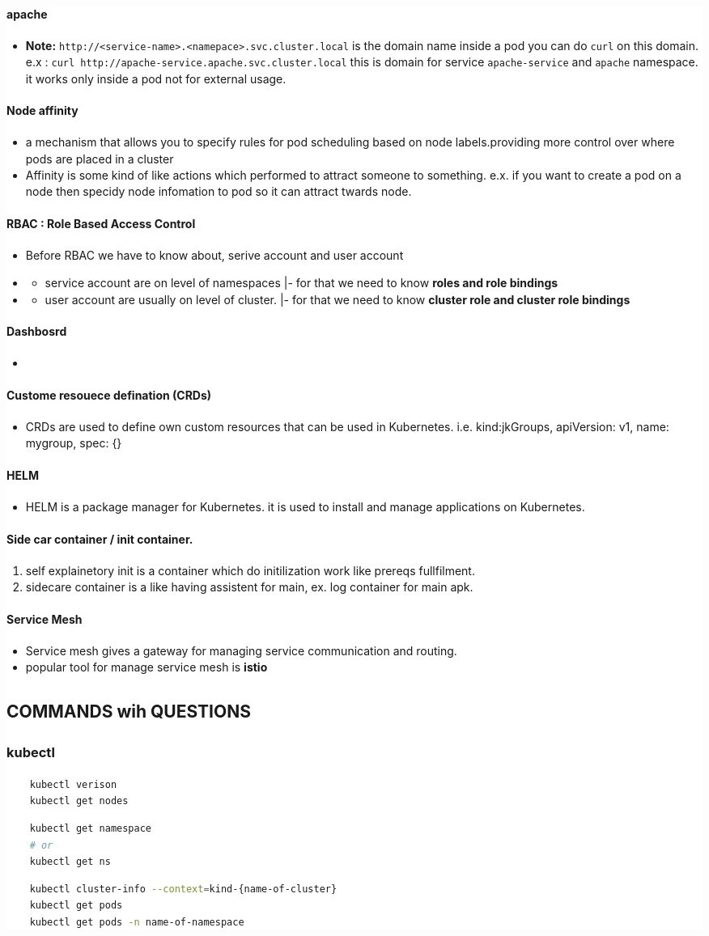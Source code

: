 #### apache
- **Note:** `http://<service-name>.<namepace>.svc.cluster.local` is the domain name inside a pod you can do `curl` on this domain. e.x : `curl http://apache-service.apache.svc.cluster.local` this is domain for service `apache-service` and `apache` namespace. it works only inside a pod not for external usage. 


#### Node affinity
- a mechanism that allows you to specify rules for pod scheduling based on node labels.providing more control over where pods are placed in a cluster 
- Affinity is some kind of like actions which performed to attract someone to something. e.x. if you want to create a pod on a node then specidy node infomation to pod so it can attract twards node.


#### RBAC : Role Based Access Control
* Before RBAC we have to know about, serive account and user account
- - service account are on level of namespaces
    |- for that we need to know **roles and role bindings**
- - user account are usually on level of cluster.
    |- for that we need to know **cluster role and cluster role bindings**

#### Dashbosrd
- 

#### Custome resouece defination (CRDs)
- CRDs are used to define own custom resources that can be used in Kubernetes. i.e. kind:jkGroups, apiVersion: v1, name: mygroup, spec: {}

#### HELM
- HELM is a package manager for Kubernetes. it is used to install and manage applications on Kubernetes.


#### Side car container / init container.
1. self explainetory init is a container which do initilization work like prereqs fullfilment. 
2. sidecare container is a like having assistent for main, ex. log container for main apk.

#### Service Mesh
- Service mesh gives a gateway for managing service communication and routing.
- popular tool for manage service mesh is **istio**

## COMMANDS wih QUESTIONS

### kubectl
```bash
    kubectl verison
    kubectl get nodes
```
``` bash
    kubectl get namespace
    # or 
    kubectl get ns
```
```bash
    kubectl cluster-info --context=kind-{name-of-cluster}
    kubectl get pods
    kubectl get pods -n name-of-namespace
```
